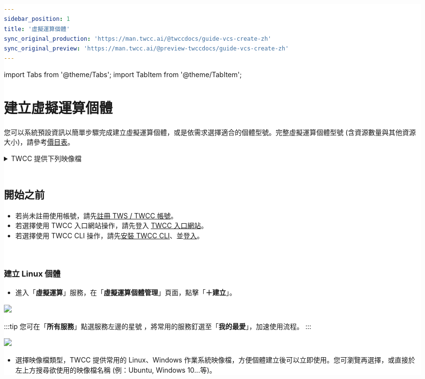 ```yaml
---
sidebar_position: 1
title: '虛擬運算個體'
sync_original_production: 'https://man.twcc.ai/@twccdocs/guide-vcs-create-zh' 
sync_original_preview: 'https://man.twcc.ai/@preview-twccdocs/guide-vcs-create-zh' 
---
```


import Tabs from '@theme/Tabs';
import TabItem from '@theme/TabItem';

# 建立虛擬運算個體

您可以系統預設資訊以簡單步驟完成建立虛擬運算個體，或是依需求選擇適合的個體型號。完整虛擬運算個體型號 (含資源數量與其他資源大小)，請參考[價目表](/docs/pricing.mdx#虛擬運算服務-virtual-compute-service-vcs)。


<details><summary>TWCC 提供下列映像檔</summary></details>

<br/>


## 開始之前

- 若尚未註冊使用帳號，請先[註冊 TWS / TWCC 帳號](/docs/member/user-guides/member-key-quota/sign-up-for-twcc)。
- 若選擇使用 TWCC 入口網站操作，請先登入 [TWCC 入口網站](https://www.twcc.ai/)。
- 若選擇使用 TWCC CLI 操作，請先[安裝 TWCC CLI](https://github.com/twcc/TWCC-CLI)、並[登入](https://github.com/twcc/TWCC-CLI)。

<br/>


### 建立 <i class="fa fa-linux" aria-hidden="true"></i> Linux 個體



<Tabs>

<TabItem value="TWCC 入口網站" label="TWCC 入口網站">

* 進入「**虛擬運算**」服務，在「**虛擬運算個體管理**」頁面，點擊「**＋建立**」。

![](https://cos.twcc.ai/SYS-MANUAL/uploads/upload_5491a3fa25058a188c04c8adacde0f79.png)


:::tip
您可在「**所有服務**」點選服務左邊的星號 <i class="fa fa-star-o" aria-hidden="true"></i>，將常用的服務釘選至「**我的最愛**」，加速使用流程。
:::

![](https://cos.twcc.ai/SYS-MANUAL/uploads/upload_2a2a9e6eb83b42ab497c13e97412d38e.png)


* 選擇映像檔類型，TWCC 提供常用的 Linux、Windows 作業系統映像檔，方便個體建立後可以立即使用。您可瀏覽再選擇，或直接於左上方搜尋欲使用的映像檔名稱 (例：Ubuntu, Windows 10...等)。
